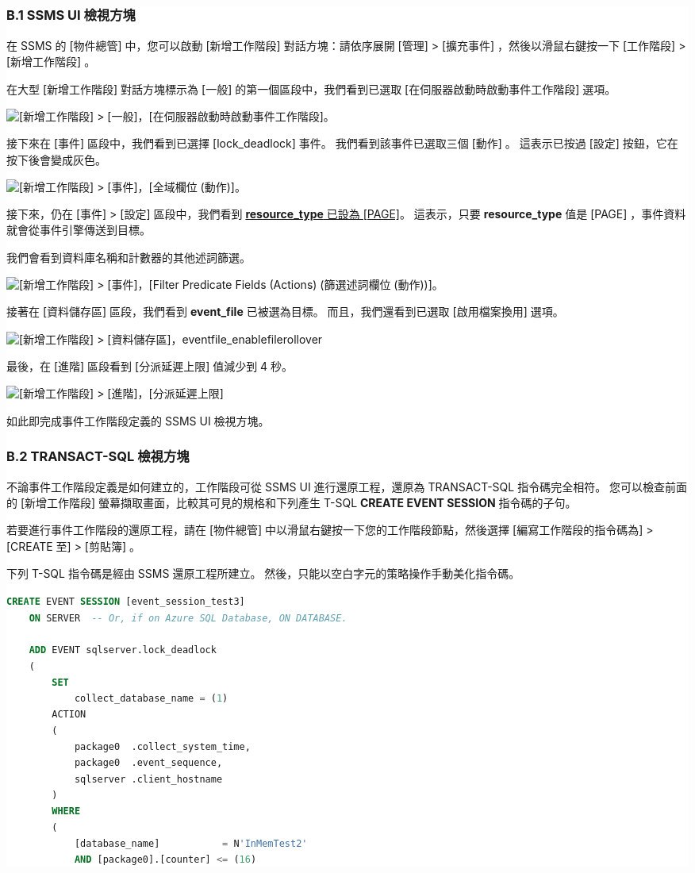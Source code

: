 

<a name="section_B_1_SSMS_UI_perspective"></a>

### <a name="b1-ssms-ui-perspective"></a>B.1 SSMS UI 檢視方塊


在 SSMS 的 [物件總管]  中，您可以啟動 [新增工作階段]  對話方塊：請依序展開 [管理]   > [擴充事件]  ，然後以滑鼠右鍵按一下 [工作階段]   > [新增工作階段]  。

在大型 [新增工作階段]  對話方塊標示為 [一般]  的第一個區段中，我們看到已選取 [在伺服器啟動時啟動事件工作階段]  選項。

![[新增工作階段] > [一般]，[在伺服器啟動時啟動事件工作階段]。](../../relational-databases/extended-events/media/xevents-ssms-ac105-eventname-startup.png)


接下來在 [事件]  區段中，我們看到已選擇 [lock_deadlock]  事件。 我們看到該事件已選取三個 [動作]  。 這表示已按過 [設定]  按鈕，它在按下後會變成灰色。

![[新增工作階段] > [事件]，[全域欄位 (動作)]。](../../relational-databases/extended-events/media/xevents-ssms-ac110-actions-global.png)


<a name="resource_type_PAGE_cat_view"></a>

接下來，仍在 [事件]   > [設定]  區段中，我們看到 [**resource_type** 已設為 [PAGE]](#resource_type_dmv_actual_row)。 這表示，只要 **resource_type** 值是 [PAGE]  ，事件資料就會從事件引擎傳送到目標。

我們會看到資料庫名稱和計數器的其他述詞篩選。

![[新增工作階段] > [事件]，[Filter Predicate Fields (Actions) (篩選述詞欄位 (動作))]。](../../relational-databases/extended-events/media/xevents-ssms-ac115-predicate-db.png)


接著在 [資料儲存區]  區段，我們看到 **event_file** 已被選為目標。 而且，我們還看到已選取 [啟用檔案換用]  選項。

![[新增工作階段] > [資料儲存區]，eventfile_enablefilerollover](../../relational-databases/extended-events/media/xevents-ssms-ac120-target-eventfile.png)


最後，在 [進階]  區段看到 [分派延遲上限]  值減少到 4 秒。

![[新增工作階段] > [進階]，[分派延遲上限]](../../relational-databases/extended-events/media/xevents-ssms-ac125-latency4.png)


如此即完成事件工作階段定義的 SSMS UI 檢視方塊。


<a name="section_B_2_TSQL_perspective"></a>

### <a name="b2-transact-sql-perspective"></a>B.2 TRANSACT-SQL 檢視方塊


不論事件工作階段定義是如何建立的，工作階段可從 SSMS UI 進行還原工程，還原為 TRANSACT-SQL 指令碼完全相符。 您可以檢查前面的 [新增工作階段] 螢幕擷取畫面，比較其可見的規格和下列產生 T-SQL **CREATE EVENT SESSION** 指令碼的子句。

若要進行事件工作階段的還原工程，請在 [物件總管]  中以滑鼠右鍵按一下您的工作階段節點，然後選擇 [編寫工作階段的指令碼為]   > [CREATE 至]   > [剪貼簿]  。

下列 T-SQL 指令碼是經由 SSMS 還原工程所建立。 然後，只能以空白字元的策略操作手動美化指令碼。


```sql
CREATE EVENT SESSION [event_session_test3]
    ON SERVER  -- Or, if on Azure SQL Database, ON DATABASE.

    ADD EVENT sqlserver.lock_deadlock
    (
        SET
            collect_database_name = (1)
        ACTION
        (
            package0  .collect_system_time,
            package0  .event_sequence,
            sqlserver .client_hostname
        )
        WHERE
        (
            [database_name]           = N'InMemTest2'
            AND [package0].[counter] <= (16)
```